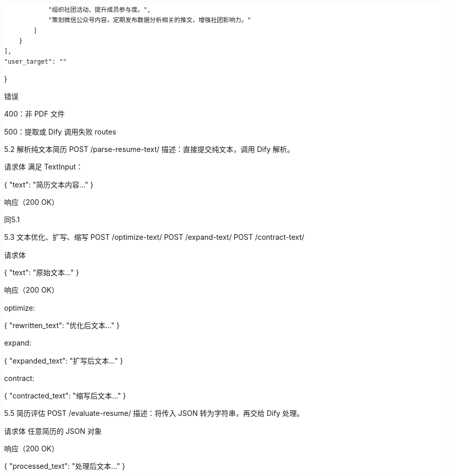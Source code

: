                 "组织社团活动、提升成员参与度。",
                "策划微信公众号内容，定期发布数据分析相关的推文，增强社团影响力。"
            ]
        }
    ],
    "user_target": ""
}

错误

400：非 PDF 文件

500：提取或 Dify 调用失败 routes

5.2 解析纯文本简历
POST /parse-resume-text/
描述：直接提交纯文本，调用 Dify 解析。

请求体 满足 TextInput：

{
  "text": "简历文本内容..."
}

响应（200 OK）

同5.1

5.3 文本优化、扩写、缩写
POST /optimize-text/
POST /expand-text/
POST /contract-text/

请求体

{ "text": "原始文本..." }

响应（200 OK）

optimize:

{ "rewritten_text": "优化后文本..." }

expand:

{ "expanded_text": "扩写后文本..." }

contract:

{ "contracted_text": "缩写后文本..." }

5.5 简历评估
POST /evaluate-resume/
描述：将传入 JSON 转为字符串，再交给 Dify 处理。

请求体
任意简历的 JSON 对象

响应（200 OK）

{ "processed_text": "处理后文本..." }
